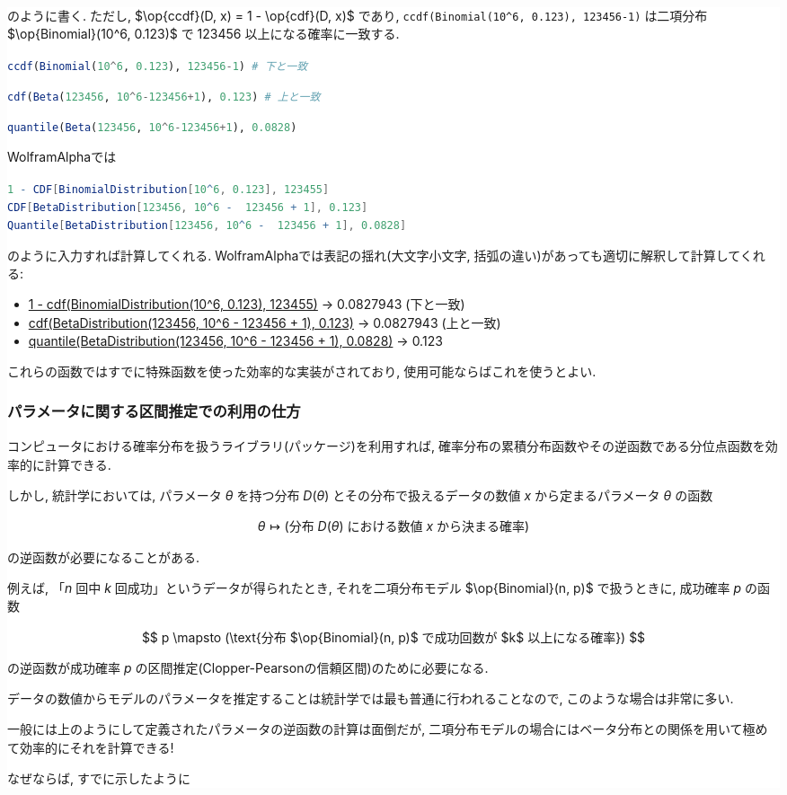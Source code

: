 のように書く.  ただし, $\op{ccdf}(D, x) = 1 - \op{cdf}(D, x)$ であり, `ccdf(Binomial(10^6, 0.123), 123456-1)` は二項分布 $\op{Binomial}(10^6, 0.123)$ で $123456$ 以上になる確率に一致する.


```julia
ccdf(Binomial(10^6, 0.123), 123456-1) # 下と一致
```

```julia
cdf(Beta(123456, 10^6-123456+1), 0.123) # 上と一致
```

```julia
quantile(Beta(123456, 10^6-123456+1), 0.0828)
```

WolframAlphaでは

```mathematica
1 - CDF[BinomialDistribution[10^6, 0.123], 123455]
CDF[BetaDistribution[123456, 10^6 -  123456 + 1], 0.123]
Quantile[BetaDistribution[123456, 10^6 -  123456 + 1], 0.0828]
```

のように入力すれば計算してくれる. WolframAlphaでは表記の揺れ(大文字小文字, 括弧の違い)があっても適切に解釈して計算してくれる:

* [1 - cdf(BinomialDistribution(10^6, 0.123), 123455)](https://www.wolframalpha.com/input?i=1+-+cdf%28BinomialDistribution%2810%5E6%2C+0.123%29%2C+123455%29&lang=ja) → 0.0827943 (下と一致)
* [cdf(BetaDistribution(123456, 10^6 -  123456 + 1), 0.123)](https://www.wolframalpha.com/input?i=cdf%28BetaDistribution%28123456%2C+10%5E6+-++123456+%2B+1%29%2C+0.123%29) → 0.0827943 (上と一致)
* [quantile(BetaDistribution(123456, 10^6 -  123456 + 1), 0.0828)](https://www.wolframalpha.com/input?i=quantile%28BetaDistribution%28123456%2C+10%5E6+-+123456+%2B+1%29%2C+0.0828%29) → 0.123


これらの函数ではすでに特殊函数を使った効率的な実装がされており, 使用可能ならばこれを使うとよい.


### パラメータに関する区間推定での利用の仕方

コンピュータにおける確率分布を扱うライブラリ(パッケージ)を利用すれば, 確率分布の累積分布函数やその逆函数である分位点函数を効率的に計算できる.

しかし, 統計学においては, パラメータ $\theta$ を持つ分布 $D(\theta)$ とその分布で扱えるデータの数値 $x$ から定まるパラメータ $\theta$ の函数

$$
\theta \mapsto (\text{分布 $D(\theta)$ における数値 $x$ から決まる確率})
$$

の逆函数が必要になることがある.

例えば, 「$n$ 回中 $k$ 回成功」というデータが得られたとき, それを二項分布モデル $\op{Binomial}(n, p)$ で扱うときに, 成功確率 $p$ の函数

$$
p \mapsto (\text{分布 $\op{Binomial}(n, p)$ で成功回数が $k$ 以上になる確率})
$$

の逆函数が成功確率 $p$ の区間推定(Clopper-Pearsonの信頼区間)のために必要になる.

データの数値からモデルのパラメータを推定することは統計学では最も普通に行われることなので, このような場合は非常に多い. 

一般には上のようにして定義されたパラメータの逆函数の計算は面倒だが, 二項分布モデルの場合にはベータ分布との関係を用いて極めて効率的にそれを計算できる!

なぜならば, すでに示したように
